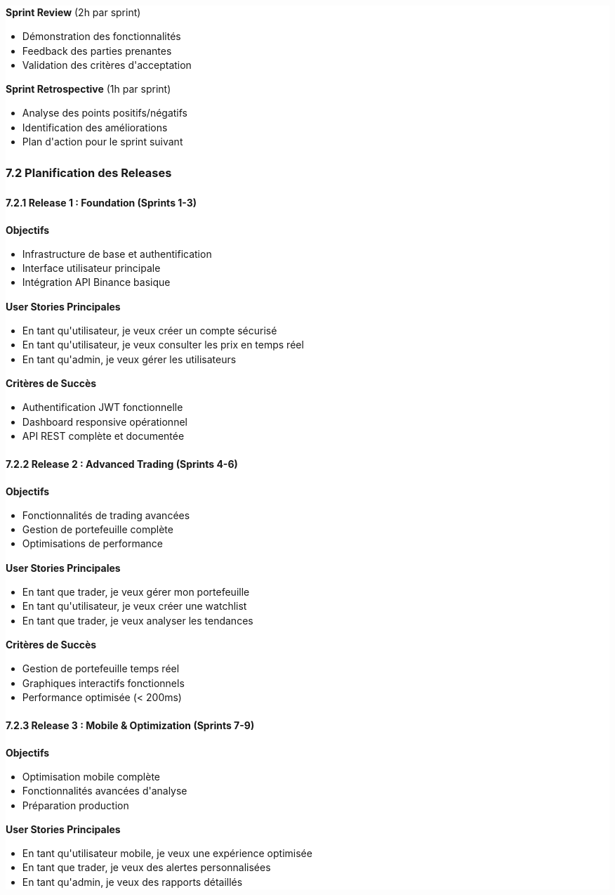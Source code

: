 **Sprint Review** (2h par sprint)
- Démonstration des fonctionnalités
- Feedback des parties prenantes
- Validation des critères d'acceptation

**Sprint Retrospective** (1h par sprint)
- Analyse des points positifs/négatifs
- Identification des améliorations
- Plan d'action pour le sprint suivant

### 7.2 Planification des Releases

#### 7.2.1 Release 1 : Foundation (Sprints 1-3)

**Objectifs**
- Infrastructure de base et authentification
- Interface utilisateur principale
- Intégration API Binance basique

**User Stories Principales**
- En tant qu'utilisateur, je veux créer un compte sécurisé
- En tant qu'utilisateur, je veux consulter les prix en temps réel
- En tant qu'admin, je veux gérer les utilisateurs

**Critères de Succès**
- Authentification JWT fonctionnelle
- Dashboard responsive opérationnel
- API REST complète et documentée

#### 7.2.2 Release 2 : Advanced Trading (Sprints 4-6)

**Objectifs**
- Fonctionnalités de trading avancées
- Gestion de portefeuille complète
- Optimisations de performance

**User Stories Principales**
- En tant que trader, je veux gérer mon portefeuille
- En tant qu'utilisateur, je veux créer une watchlist
- En tant que trader, je veux analyser les tendances

**Critères de Succès**
- Gestion de portefeuille temps réel
- Graphiques interactifs fonctionnels
- Performance optimisée (< 200ms)

#### 7.2.3 Release 3 : Mobile & Optimization (Sprints 7-9)

**Objectifs**
- Optimisation mobile complète
- Fonctionnalités avancées d'analyse
- Préparation production

**User Stories Principales**
- En tant qu'utilisateur mobile, je veux une expérience optimisée
- En tant que trader, je veux des alertes personnalisées
- En tant qu'admin, je veux des rapports détaillés
